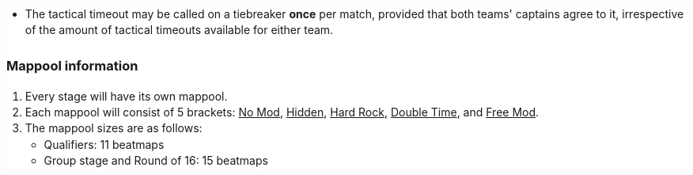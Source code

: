   - The tactical timeout may be called on a tiebreaker **once** per match, provided that both teams' captains agree to it, irrespective of the amount of tactical timeouts available for either team.

### Mappool information

1. Every stage will have its own mappool.
2. Each mappool will consist of 5 brackets: [No Mod](/wiki/Gameplay/Game_modifier#no-mod), [Hidden](/wiki/Gameplay/Game_modifier/Hidden), [Hard Rock](/wiki/Gameplay/Game_modifier/Hard_Rock), [Double Time](/wiki/Gameplay/Game_modifier/Double_Time), and [Free Mod](/wiki/Gameplay/Game_modifier#free-mod).
3. The mappool sizes are as follows:
   - Qualifiers: 11 beatmaps
   - Group stage and Round of 16: 15 beatmaps
